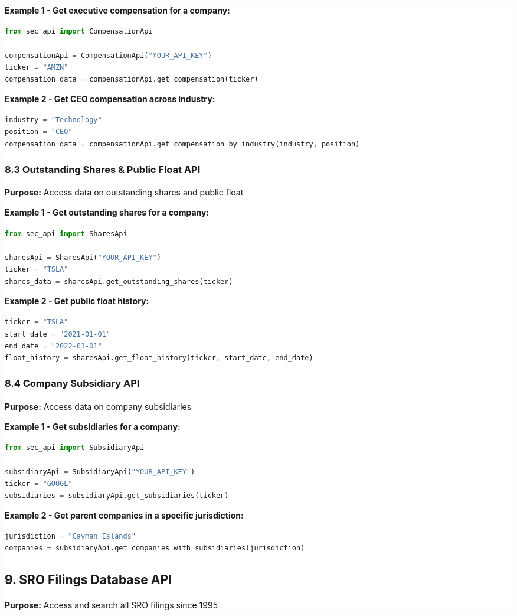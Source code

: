 **Example 1 - Get executive compensation for a company:**
```python
from sec_api import CompensationApi

compensationApi = CompensationApi("YOUR_API_KEY")
ticker = "AMZN"
compensation_data = compensationApi.get_compensation(ticker)
```

**Example 2 - Get CEO compensation across industry:**
```python
industry = "Technology"
position = "CEO"
compensation_data = compensationApi.get_compensation_by_industry(industry, position)
```

### 8.3 Outstanding Shares & Public Float API
**Purpose:** Access data on outstanding shares and public float

**Example 1 - Get outstanding shares for a company:**
```python
from sec_api import SharesApi

sharesApi = SharesApi("YOUR_API_KEY")
ticker = "TSLA"
shares_data = sharesApi.get_outstanding_shares(ticker)
```

**Example 2 - Get public float history:**
```python
ticker = "TSLA"
start_date = "2021-01-01"
end_date = "2022-01-01"
float_history = sharesApi.get_float_history(ticker, start_date, end_date)
```

### 8.4 Company Subsidiary API
**Purpose:** Access data on company subsidiaries

**Example 1 - Get subsidiaries for a company:**
```python
from sec_api import SubsidiaryApi

subsidiaryApi = SubsidiaryApi("YOUR_API_KEY")
ticker = "GOOGL"
subsidiaries = subsidiaryApi.get_subsidiaries(ticker)
```

**Example 2 - Get parent companies in a specific jurisdiction:**
```python
jurisdiction = "Cayman Islands"
companies = subsidiaryApi.get_companies_with_subsidiaries(jurisdiction)
```

## 9. SRO Filings Database API
**Purpose:** Access and search all SRO filings since 1995

